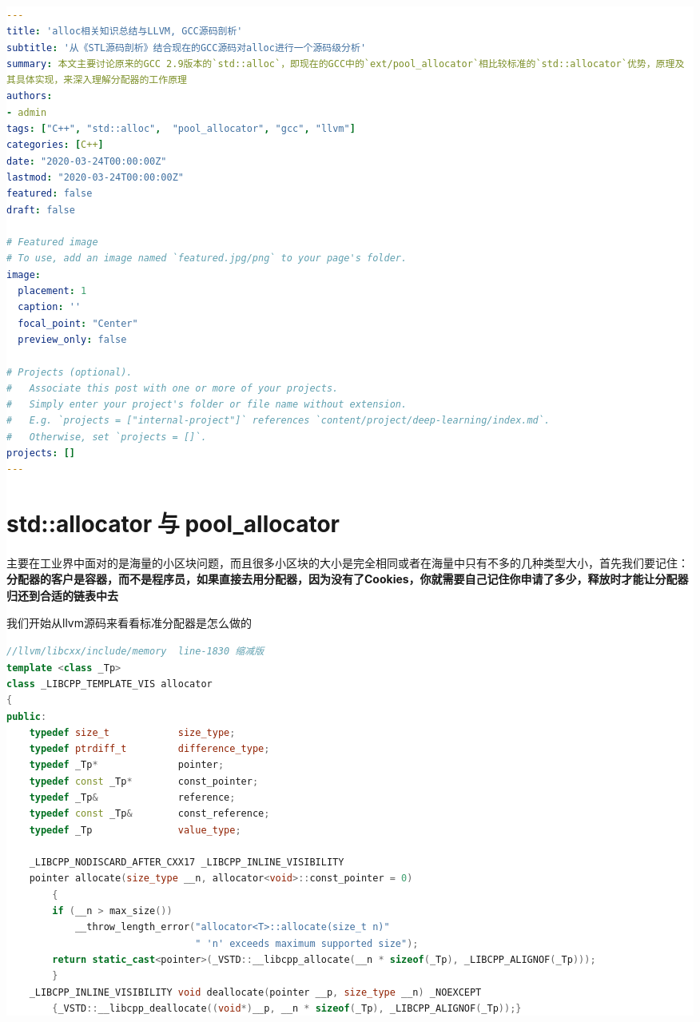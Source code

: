 ```yaml
---
title: 'alloc相关知识总结与LLVM, GCC源码剖析'
subtitle: '从《STL源码剖析》结合现在的GCC源码对alloc进行一个源码级分析'
summary: 本文主要讨论原来的GCC 2.9版本的`std::alloc`，即现在的GCC中的`ext/pool_allocator`相比较标准的`std::allocator`优势，原理及其具体实现，来深入理解分配器的工作原理
authors:
- admin
tags: ["C++", "std::alloc",  "pool_allocator", "gcc", "llvm"]
categories: [C++]
date: "2020-03-24T00:00:00Z"
lastmod: "2020-03-24T00:00:00Z"
featured: false
draft: false

# Featured image
# To use, add an image named `featured.jpg/png` to your page's folder. 
image:
  placement: 1
  caption: ''
  focal_point: "Center"
  preview_only: false

# Projects (optional).
#   Associate this post with one or more of your projects.
#   Simply enter your project's folder or file name without extension.
#   E.g. `projects = ["internal-project"]` references `content/project/deep-learning/index.md`.
#   Otherwise, set `projects = []`.
projects: []
---
```


# std::allocator 与 pool_allocator

主要在工业界中面对的是海量的小区块问题，而且很多小区块的大小是完全相同或者在海量中只有不多的几种类型大小，首先我们要记住：**分配器的客户是容器，而不是程序员，如果直接去用分配器，因为没有了Cookies，你就需要自己记住你申请了多少，释放时才能让分配器归还到合适的链表中去**

我们开始从llvm源码来看看标准分配器是怎么做的

```cpp
//llvm/libcxx/include/memory  line-1830 缩减版
template <class _Tp>
class _LIBCPP_TEMPLATE_VIS allocator
{
public:
    typedef size_t            size_type;
    typedef ptrdiff_t         difference_type;
    typedef _Tp*              pointer;
    typedef const _Tp*        const_pointer;
    typedef _Tp&              reference;
    typedef const _Tp&        const_reference;
    typedef _Tp               value_type;

    _LIBCPP_NODISCARD_AFTER_CXX17 _LIBCPP_INLINE_VISIBILITY
    pointer allocate(size_type __n, allocator<void>::const_pointer = 0)
        {
        if (__n > max_size())
            __throw_length_error("allocator<T>::allocate(size_t n)"
                                 " 'n' exceeds maximum supported size");
        return static_cast<pointer>(_VSTD::__libcpp_allocate(__n * sizeof(_Tp), _LIBCPP_ALIGNOF(_Tp)));
        }
    _LIBCPP_INLINE_VISIBILITY void deallocate(pointer __p, size_type __n) _NOEXCEPT
        {_VSTD::__libcpp_deallocate((void*)__p, __n * sizeof(_Tp), _LIBCPP_ALIGNOF(_Tp));}
```